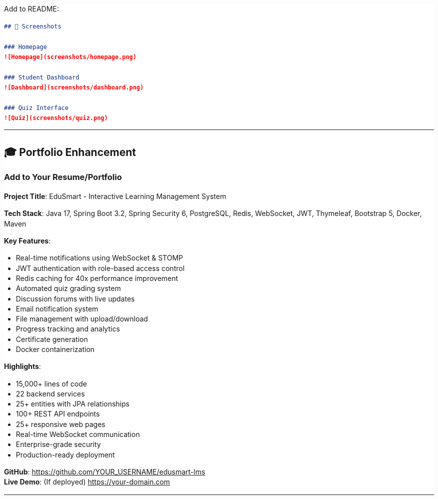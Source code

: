 Add to README:

```markdown
## 📸 Screenshots

### Homepage
![Homepage](screenshots/homepage.png)

### Student Dashboard
![Dashboard](screenshots/dashboard.png)

### Quiz Interface
![Quiz](screenshots/quiz.png)
```

---

## 🎓 Portfolio Enhancement

### Add to Your Resume/Portfolio

**Project Title**: EduSmart - Interactive Learning Management System

**Tech Stack**: 
Java 17, Spring Boot 3.2, Spring Security 6, PostgreSQL, Redis, WebSocket, JWT, 
Thymeleaf, Bootstrap 5, Docker, Maven

**Key Features**:
- Real-time notifications using WebSocket & STOMP
- JWT authentication with role-based access control
- Redis caching for 40x performance improvement
- Automated quiz grading system
- Discussion forums with live updates
- Email notification system
- File management with upload/download
- Progress tracking and analytics
- Certificate generation
- Docker containerization

**Highlights**:
- 15,000+ lines of code
- 22 backend services
- 25+ entities with JPA relationships
- 100+ REST API endpoints
- 25+ responsive web pages
- Real-time WebSocket communication
- Enterprise-grade security
- Production-ready deployment

**GitHub**: https://github.com/YOUR_USERNAME/edusmart-lms  
**Live Demo**: (If deployed) https://your-domain.com

---
